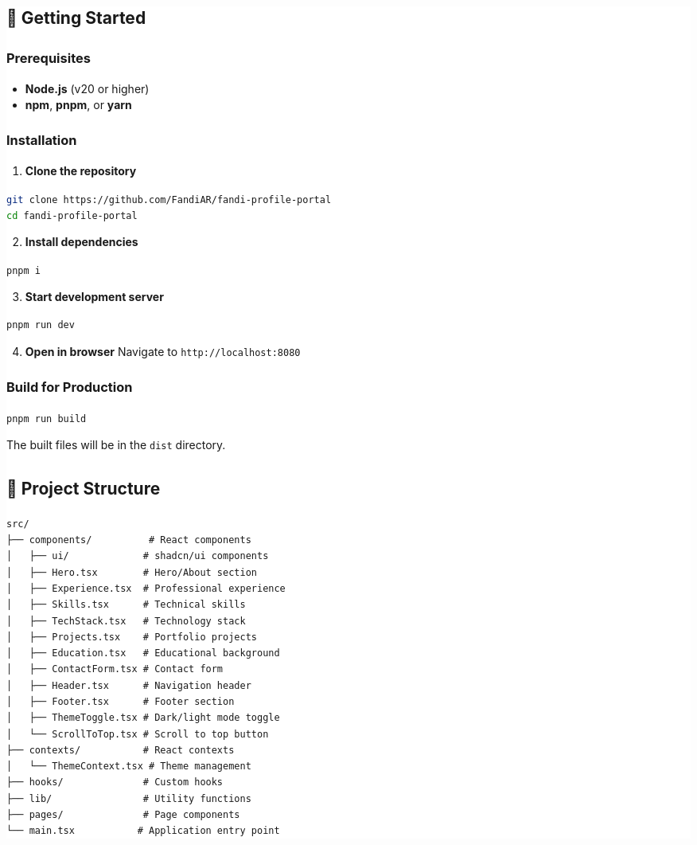 ## 🚀 Getting Started

### Prerequisites

- **Node.js** (v20 or higher)
- **npm**, **pnpm**, or **yarn**

### Installation

1. **Clone the repository**

```bash
git clone https://github.com/FandiAR/fandi-profile-portal
cd fandi-profile-portal
```

2. **Install dependencies**

```bash
pnpm i
```

3. **Start development server**

```bash
pnpm run dev
```

4. **Open in browser**
   Navigate to `http://localhost:8080`

### Build for Production

```bash
pnpm run build
```

The built files will be in the `dist` directory.

## 📁 Project Structure

```
src/
├── components/          # React components
│   ├── ui/             # shadcn/ui components
│   ├── Hero.tsx        # Hero/About section
│   ├── Experience.tsx  # Professional experience
│   ├── Skills.tsx      # Technical skills
│   ├── TechStack.tsx   # Technology stack
│   ├── Projects.tsx    # Portfolio projects
│   ├── Education.tsx   # Educational background
│   ├── ContactForm.tsx # Contact form
│   ├── Header.tsx      # Navigation header
│   ├── Footer.tsx      # Footer section
│   ├── ThemeToggle.tsx # Dark/light mode toggle
│   └── ScrollToTop.tsx # Scroll to top button
├── contexts/           # React contexts
│   └── ThemeContext.tsx # Theme management
├── hooks/              # Custom hooks
├── lib/                # Utility functions
├── pages/              # Page components
└── main.tsx           # Application entry point
```
